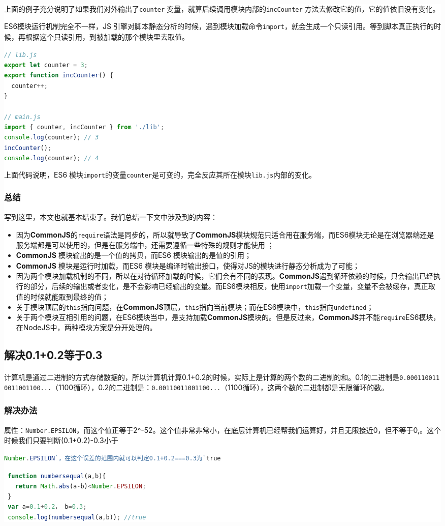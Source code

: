 上面的例子充分说明了如果我们对外输出了`counter` 变量，就算后续调用模块内部的`incCounter` 方法去修改它的值，它的值依旧没有变化。

ES6模块运行机制完全不一样，JS 引擎对脚本静态分析的时候，遇到模块加载命令`import`，就会生成一个只读引用。等到脚本真正执行的时候，再根据这个只读引用，到被加载的那个模块里去取值。

```js
// lib.js
export let counter = 3;
export function incCounter() {
  counter++;
}

// main.js
import { counter, incCounter } from './lib';
console.log(counter); // 3
incCounter();
console.log(counter); // 4
```

上面代码说明，ES6 模块`import`的变量`counter`是可变的，完全反应其所在模块`lib.js`内部的变化。

### 总结

写到这里，本文也就基本结束了。我们总结一下文中涉及到的内容：

- 因为**CommonJS**的`require`语法是同步的，所以就导致了**CommonJS**模块规范只适合用在服务端，而ES6模块无论是在浏览器端还是服务端都是可以使用的，但是在服务端中，还需要遵循一些特殊的规则才能使用 ；
- **CommonJS** 模块输出的是一个值的拷贝，而ES6 模块输出的是值的引用；
- **CommonJS** 模块是运行时加载，而ES6 模块是编译时输出接口，使得对JS的模块进行静态分析成为了可能；
- 因为两个模块加载机制的不同，所以在对待循环加载的时候，它们会有不同的表现。**CommonJS**遇到循环依赖的时候，只会输出已经执行的部分，后续的输出或者变化，是不会影响已经输出的变量。而ES6模块相反，使用`import`加载一个变量，变量不会被缓存，真正取值的时候就能取到最终的值；
- 关于模块顶层的`this`指向问题，在**CommonJS**顶层，`this`指向当前模块；而在ES6模块中，`this`指向`undefined`；
- 关于两个模块互相引用的问题，在ES6模块当中，是支持加载**CommonJS**模块的。但是反过来，**CommonJS**并不能`require`ES6模块，在NodeJS中，两种模块方案是分开处理的。



## 解决0.1+0.2等于0.3

计算机是通过二进制的方式存储数据的，所以计算机计算0.1+0.2的时候，实际上是计算的两个数的二进制的和。0.1的二进制是`0.0001100110011001100...`（1100循环），0.2的二进制是：`0.00110011001100...`（1100循环），这两个数的二进制都是无限循环的数。

### 解决办法

属性：`Number.EPSILON`，而这个值正等于2^-52。这个值非常非常小，在底层计算机已经帮我们运算好，并且无限接近0，但不等于0,。这个时候我们只要判断(0.1+0.2)-0.3小于

```js
Number.EPSILON`，在这个误差的范围内就可以判定0.1+0.2===0.3为`true
```

```js
 function numbersequal(a,b){ 
   return Math.abs(a-b)<Number.EPSILON;
 } 
 var a=0.1+0.2， b=0.3;
 console.log(numbersequal(a,b)); //true
```
